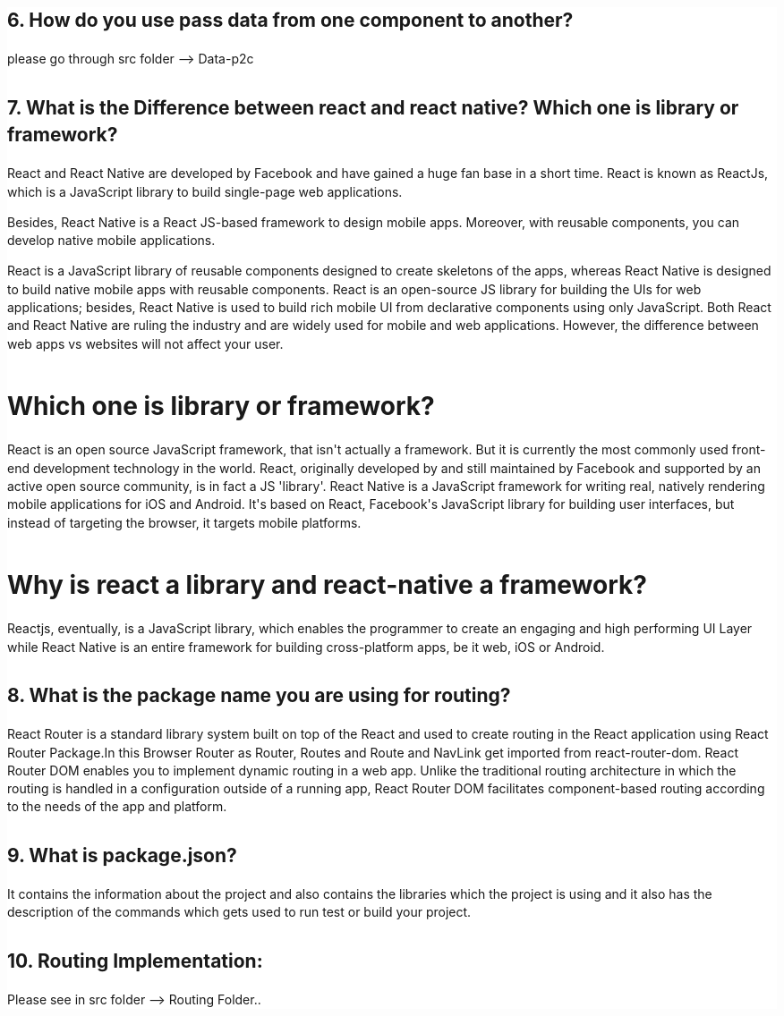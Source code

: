 ## 6. How do you use pass data from one component to another?
please go through src folder --> Data-p2c

## 7. What is the Difference between react and react native? Which one is library or framework?
React and React Native are developed by Facebook and have gained a huge fan base in a short time. React is known as ReactJs, which is a JavaScript library to build single-page web applications.

Besides, React Native is a React JS-based framework to design mobile apps. Moreover, with reusable components, you can develop native mobile applications.

React is a JavaScript library of reusable components designed to create skeletons of the apps, whereas React Native is designed to build native mobile apps with reusable components.
React is an open-source JS library for building the UIs for web applications; besides, React Native is used to build rich mobile UI from declarative components using only JavaScript.
Both React and React Native are ruling the industry and are widely used for mobile and web applications. However, the difference between web apps vs websites will not affect your user.
  # Which one is library or framework?
React is an open source JavaScript framework, that isn't actually a framework. But it is currently the most commonly used front-end development technology in the world. React, originally developed by and still maintained by Facebook and supported by an active open source community, is in fact a JS 'library'.
React Native is a JavaScript framework for writing real, natively rendering mobile applications for iOS and Android. It's based on React, Facebook's JavaScript library for building user interfaces, but instead of targeting the browser, it targets mobile platforms.
  # Why is react a library and react-native a framework?
Reactjs, eventually, is a JavaScript library, which enables the programmer to create an engaging and high performing UI Layer while React Native is an entire framework for building cross-platform apps, be it web, iOS or Android.

## 8. What is the package name you are using for routing?
React Router is a standard library system built on top of the React and used to create routing in the React application using React Router Package.In this Browser Router as Router, Routes and Route and NavLink get imported from react-router-dom.
React Router DOM enables you to implement dynamic routing in a web app. Unlike the traditional routing architecture in which the routing is handled in a configuration outside of a running app, React Router DOM facilitates component-based routing according to the needs of the app and platform.

## 9. What is package.json?
It contains the information about the project and also contains the libraries which the project is using and it also has the description of the commands which gets used to run test or build your project.

## 10. Routing Implementation: 
Please see in src folder --> Routing Folder..
